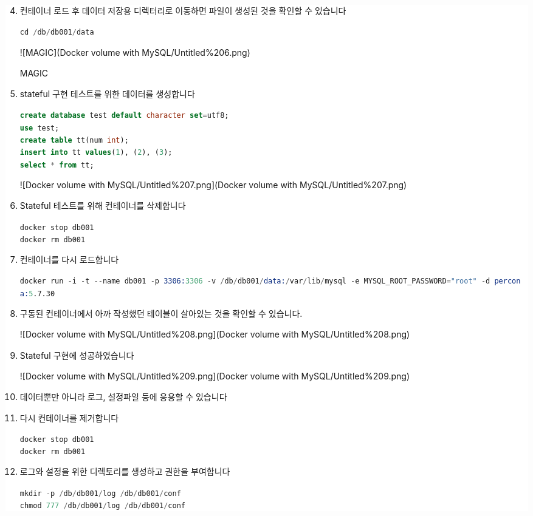 4. 컨테이너 로드 후 데이터 저장용 디렉터리로 이동하면 파일이 생성된 것을 확인할 수 있습니다

    ```s
    cd /db/db001/data
    ```
        
    ![MAGIC](Docker volume with MySQL/Untitled%206.png)
    
    MAGIC
    
5. stateful 구현 테스트를 위한 데이터를 생성합니다

    ```sql
    create database test default character set=utf8;
    use test;
    create table tt(num int);
    insert into tt values(1), (2), (3);
    select * from tt;
    ```

    ![Docker volume with MySQL/Untitled%207.png](Docker volume with MySQL/Untitled%207.png)
    
6. Stateful 테스트를 위해 컨테이너를 삭제합니다

    ```s
    docker stop db001
    docker rm db001
    ```

7. 컨테이너를 다시 로드합니다

    ```s
    docker run -i -t --name db001 -p 3306:3306 -v /db/db001/data:/var/lib/mysql -e MYSQL_ROOT_PASSWORD="root" -d percona:5.7.30
    ```
        
8. 구동된 컨테이너에서 아까 작성했던 테이블이 살아있는 것을 확인할 수 있습니다.
    
    ![Docker volume with MySQL/Untitled%208.png](Docker volume with MySQL/Untitled%208.png)
    
9. Stateful 구현에 성공하였습니다
    
    ![Docker volume with MySQL/Untitled%209.png](Docker volume with MySQL/Untitled%209.png)
    
10. 데이터뿐만 아니라 로그, 설정파일 등에 응용할 수 있습니다
11. 다시 컨테이너를 제거합니다

    ```s
    docker stop db001
    docker rm db001
    ```
    
12. 로그와 설정을 위한 디렉토리를 생성하고 권한을 부여합니다
    
    ```s
    mkdir -p /db/db001/log /db/db001/conf
    chmod 777 /db/db001/log /db/db001/conf
    ```
        